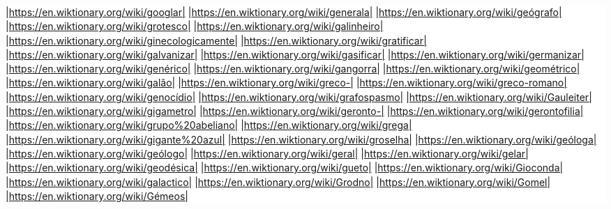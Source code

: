 |https://en.wiktionary.org/wiki/googlar|
|https://en.wiktionary.org/wiki/generala|
|https://en.wiktionary.org/wiki/geógrafo|
|https://en.wiktionary.org/wiki/grotesco|
|https://en.wiktionary.org/wiki/galinheiro|
|https://en.wiktionary.org/wiki/ginecologicamente|
|https://en.wiktionary.org/wiki/gratificar|
|https://en.wiktionary.org/wiki/galvanizar|
|https://en.wiktionary.org/wiki/gasificar|
|https://en.wiktionary.org/wiki/germanizar|
|https://en.wiktionary.org/wiki/genérico|
|https://en.wiktionary.org/wiki/gangorra|
|https://en.wiktionary.org/wiki/geométrico|
|https://en.wiktionary.org/wiki/galão|
|https://en.wiktionary.org/wiki/greco-|
|https://en.wiktionary.org/wiki/greco-romano|
|https://en.wiktionary.org/wiki/genocídio|
|https://en.wiktionary.org/wiki/grafospasmo|
|https://en.wiktionary.org/wiki/Gauleiter|
|https://en.wiktionary.org/wiki/gigametro|
|https://en.wiktionary.org/wiki/geronto-|
|https://en.wiktionary.org/wiki/gerontofilia|
|https://en.wiktionary.org/wiki/grupo%20abeliano|
|https://en.wiktionary.org/wiki/grega|
|https://en.wiktionary.org/wiki/gigante%20azul|
|https://en.wiktionary.org/wiki/groselha|
|https://en.wiktionary.org/wiki/geóloga|
|https://en.wiktionary.org/wiki/geólogo|
|https://en.wiktionary.org/wiki/geral|
|https://en.wiktionary.org/wiki/gelar|
|https://en.wiktionary.org/wiki/geodésica|
|https://en.wiktionary.org/wiki/gueto|
|https://en.wiktionary.org/wiki/Gioconda|
|https://en.wiktionary.org/wiki/galactico|
|https://en.wiktionary.org/wiki/Grodno|
|https://en.wiktionary.org/wiki/Gomel|
|https://en.wiktionary.org/wiki/Gémeos|